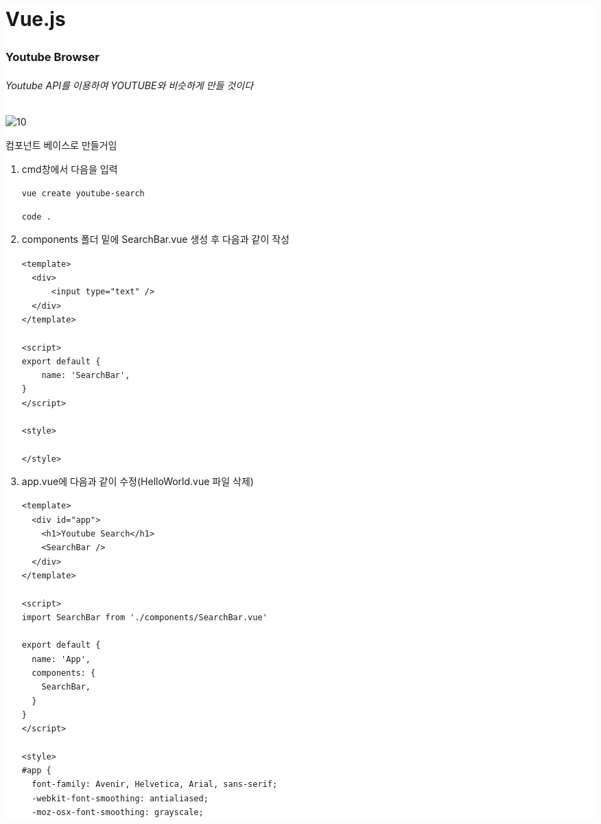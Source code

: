 # Vue.js

### Youtube Browser



###### Youtube API를 이용하여 YOUTUBE와 비슷하게 만들 것이다

![10](https://user-images.githubusercontent.com/20276476/84621148-c6ef4e00-af14-11ea-8242-6d1ff90a84c6.png)

컴포넌트 베이스로 만들거임



1. cmd창에서 다음을 입력

   `vue create youtube-search`

   `code .`



2. components 폴더 밑에 SearchBar.vue 생성 후 다음과 같이 작성

   ```vue
   <template>
     <div>
         <input type="text" />
     </div>
   </template>
   
   <script>
   export default {
       name: 'SearchBar',
   }
   </script>
   
   <style>
   
   </style>
   ```

   

3. app.vue에 다음과 같이 수정(HelloWorld.vue 파일 삭제)

   ```vue
   <template>
     <div id="app">
       <h1>Youtube Search</h1>
       <SearchBar />
     </div>
   </template>
   
   <script>
   import SearchBar from './components/SearchBar.vue'
   
   export default {
     name: 'App',
     components: {
       SearchBar,
     }
   }
   </script>
   
   <style>
   #app {
     font-family: Avenir, Helvetica, Arial, sans-serif;
     -webkit-font-smoothing: antialiased;
     -moz-osx-font-smoothing: grayscale;
   ```